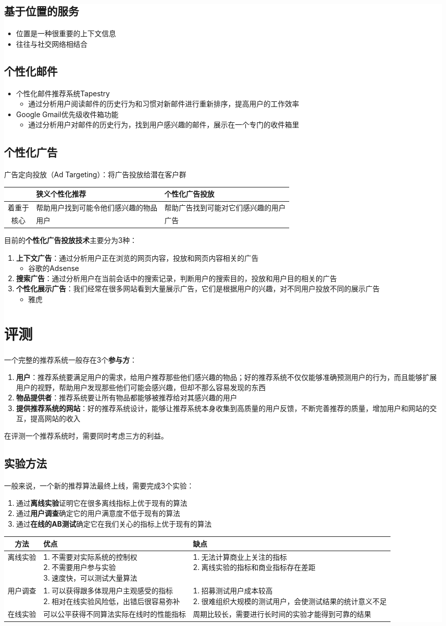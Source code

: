 ## 基于位置的服务
 - 位置是一种很重要的上下文信息
 - 往往与社交网络相结合

## 个性化邮件
 - 个性化邮件推荐系统Tapestry
   - 通过分析用户阅读邮件的历史行为和习惯对新邮件进行重新排序，提高用户的工作效率
 - Google Gmail优先级收件箱功能
   - 通过分析用户对邮件的历史行为，找到用户感兴趣的邮件，展示在一个专门的收件箱里

## 个性化广告
广告定向投放（Ad Targeting）：将广告投放给潜在客户群

||狭义个性化推荐|个性化广告投放|
|:---:|:----|:----------|
|着重于|帮助用户找到可能令他们感兴趣的物品|帮助广告找到可能对它们感兴趣的用户
|核心|用户|广告|

目前的**个性化广告投放技术**主要分为3种：
1. **上下文广告**：通过分析用户正在浏览的网页内容，投放和网页内容相关的广告
   - 谷歌的Adsense
2. **搜索广告**：通过分析用户在当前会话中的搜索记录，判断用户的搜索目的，投放和用户目的相关的广告
3. **个性化展示广告**：我们经常在很多网站看到大量展示广告，它们是根据用户的兴趣，对不同用户投放不同的展示广告
   - 雅虎

# 评测
一个完整的推荐系统一般存在3个**参与方**：
1. **用户**：推荐系统要满足用户的需求，给用户推荐那些他们感兴趣的物品；好的推荐系统不仅仅能够准确预测用户的行为，而且能够扩展用户的视野，帮助用户发现那些他们可能会感兴趣，但却不那么容易发现的东西
2. **物品提供者**：推荐系统要让所有物品都能够被推荐给对其感兴趣的用户
3. **提供推荐系统的网站**：好的推荐系统设计，能够让推荐系统本身收集到高质量的用户反馈，不断完善推荐的质量，增加用户和网站的交互，提高网站的收入

在评测一个推荐系统时，需要同时考虑三方的利益。

## 实验方法
一般来说，一个新的推荐算法最终上线，需要完成3个实验：
1. 通过**离线实验**证明它在很多离线指标上优于现有的算法
2. 通过**用户调查**确定它的用户满意度不低于现有的算法
3. 通过**在线的AB测试**确定它在我们关心的指标上优于现有的算法

|方法|优点|缺点|
|:---:|:----|:------|
|离线实验|1. 不需要对实际系统的控制权<br>2. 不需要用户参与实验 <br>3. 速度快，可以测试大量算法|1. 无法计算商业上关注的指标<br>2. 离线实验的指标和商业指标存在差距|
|用户调查|1. 可以获得跟多体现用户主观感受的指标<br>2. 相对在线实验风险低，出错后很容易弥补|1. 招募测试用户成本较高<br>2. 很难组织大规模的测试用户，会使测试结果的统计意义不足|
|在线实验|可以公平获得不同算法实际在线时的性能指标|周期比较长，需要进行长时间的实验才能得到可靠的结果|
